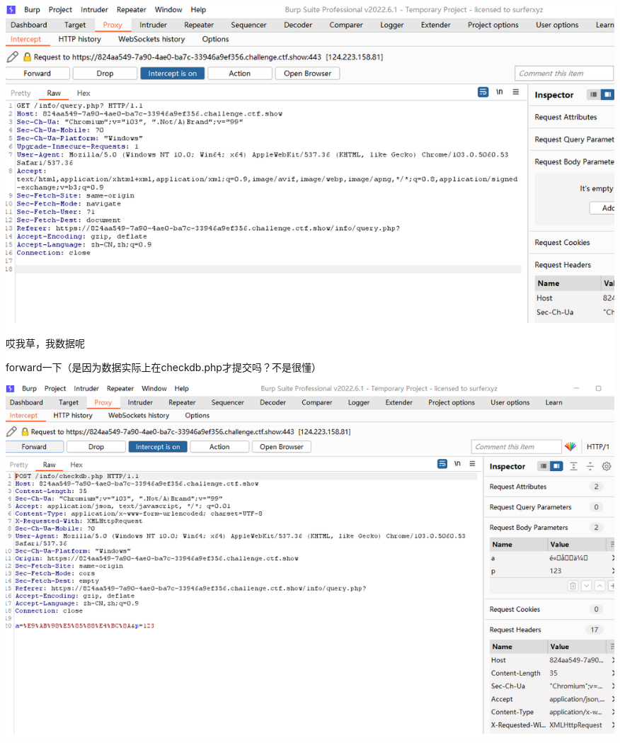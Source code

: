![image-20241124203316274](../assets/image-20241124203316274.png)

哎我草，我数据呢

forward一下（是因为数据实际上在checkdb.php才提交吗？不是很懂）

![image-20241124203440000](../assets/image-20241124203440000.png)
